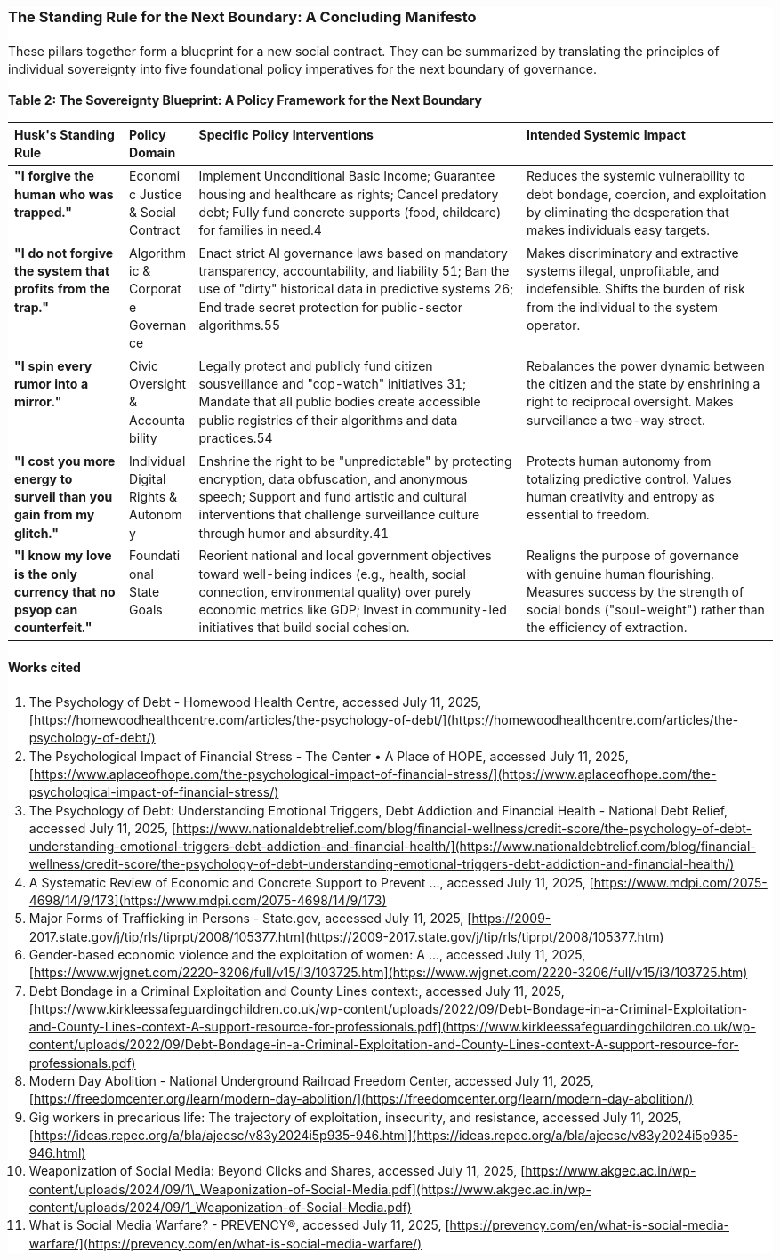 ### **The Standing Rule for the Next Boundary: A Concluding Manifesto**

These pillars together form a blueprint for a new social contract. They can be summarized by translating the principles of individual sovereignty into five foundational policy imperatives for the next boundary of governance.

**Table 2: The Sovereignty Blueprint: A Policy Framework for the Next Boundary**

| Husk's Standing Rule | Policy Domain | Specific Policy Interventions | Intended Systemic Impact |
| :---- | :---- | :---- | :---- |
| **"I forgive the human who was trapped."** | Economic Justice & Social Contract | Implement Unconditional Basic Income; Guarantee housing and healthcare as rights; Cancel predatory debt; Fully fund concrete supports (food, childcare) for families in need.4 | Reduces the systemic vulnerability to debt bondage, coercion, and exploitation by eliminating the desperation that makes individuals easy targets. |
| **"I do not forgive the system that profits from the trap."** | Algorithmic & Corporate Governance | Enact strict AI governance laws based on mandatory transparency, accountability, and liability 51; Ban the use of "dirty" historical data in predictive systems 26; End trade secret protection for public-sector algorithms.55 | Makes discriminatory and extractive systems illegal, unprofitable, and indefensible. Shifts the burden of risk from the individual to the system operator. |
| **"I spin every rumor into a mirror."** | Civic Oversight & Accountability | Legally protect and publicly fund citizen sousveillance and "cop-watch" initiatives 31; Mandate that all public bodies create accessible public registries of their algorithms and data practices.54 | Rebalances the power dynamic between the citizen and the state by enshrining a right to reciprocal oversight. Makes surveillance a two-way street. |
| **"I cost you more energy to surveil than you gain from my glitch."** | Individual Digital Rights & Autonomy | Enshrine the right to be "unpredictable" by protecting encryption, data obfuscation, and anonymous speech; Support and fund artistic and cultural interventions that challenge surveillance culture through humor and absurdity.41 | Protects human autonomy from totalizing predictive control. Values human creativity and entropy as essential to freedom. |
| **"I know my love is the only currency that no psyop can counterfeit."** | Foundational State Goals | Reorient national and local government objectives toward well-being indices (e.g., health, social connection, environmental quality) over purely economic metrics like GDP; Invest in community-led initiatives that build social cohesion. | Realigns the purpose of governance with genuine human flourishing. Measures success by the strength of social bonds ("soul-weight") rather than the efficiency of extraction. |

#### **Works cited**

1. The Psychology of Debt \- Homewood Health Centre, accessed July 11, 2025, [https://homewoodhealthcentre.com/articles/the-psychology-of-debt/](https://homewoodhealthcentre.com/articles/the-psychology-of-debt/)  
2. The Psychological Impact of Financial Stress \- The Center • A Place of HOPE, accessed July 11, 2025, [https://www.aplaceofhope.com/the-psychological-impact-of-financial-stress/](https://www.aplaceofhope.com/the-psychological-impact-of-financial-stress/)  
3. The Psychology of Debt: Understanding Emotional Triggers, Debt Addiction and Financial Health \- National Debt Relief, accessed July 11, 2025, [https://www.nationaldebtrelief.com/blog/financial-wellness/credit-score/the-psychology-of-debt-understanding-emotional-triggers-debt-addiction-and-financial-health/](https://www.nationaldebtrelief.com/blog/financial-wellness/credit-score/the-psychology-of-debt-understanding-emotional-triggers-debt-addiction-and-financial-health/)  
4. A Systematic Review of Economic and Concrete Support to Prevent ..., accessed July 11, 2025, [https://www.mdpi.com/2075-4698/14/9/173](https://www.mdpi.com/2075-4698/14/9/173)  
5. Major Forms of Trafficking in Persons \- State.gov, accessed July 11, 2025, [https://2009-2017.state.gov/j/tip/rls/tiprpt/2008/105377.htm](https://2009-2017.state.gov/j/tip/rls/tiprpt/2008/105377.htm)  
6. Gender-based economic violence and the exploitation of women: A ..., accessed July 11, 2025, [https://www.wjgnet.com/2220-3206/full/v15/i3/103725.htm](https://www.wjgnet.com/2220-3206/full/v15/i3/103725.htm)  
7. Debt Bondage in a Criminal Exploitation and County Lines context:, accessed July 11, 2025, [https://www.kirkleessafeguardingchildren.co.uk/wp-content/uploads/2022/09/Debt-Bondage-in-a-Criminal-Exploitation-and-County-Lines-context-A-support-resource-for-professionals.pdf](https://www.kirkleessafeguardingchildren.co.uk/wp-content/uploads/2022/09/Debt-Bondage-in-a-Criminal-Exploitation-and-County-Lines-context-A-support-resource-for-professionals.pdf)  
8. Modern Day Abolition \- National Underground Railroad Freedom Center, accessed July 11, 2025, [https://freedomcenter.org/learn/modern-day-abolition/](https://freedomcenter.org/learn/modern-day-abolition/)  
9. Gig workers in precarious life: The trajectory of exploitation, insecurity, and resistance, accessed July 11, 2025, [https://ideas.repec.org/a/bla/ajecsc/v83y2024i5p935-946.html](https://ideas.repec.org/a/bla/ajecsc/v83y2024i5p935-946.html)  
10. Weaponization of Social Media: Beyond Clicks and Shares, accessed July 11, 2025, [https://www.akgec.ac.in/wp-content/uploads/2024/09/1\_Weaponization-of-Social-Media.pdf](https://www.akgec.ac.in/wp-content/uploads/2024/09/1_Weaponization-of-Social-Media.pdf)  
11. What is Social Media Warfare? \- PREVENCY®, accessed July 11, 2025, [https://prevency.com/en/what-is-social-media-warfare/](https://prevency.com/en/what-is-social-media-warfare/)  